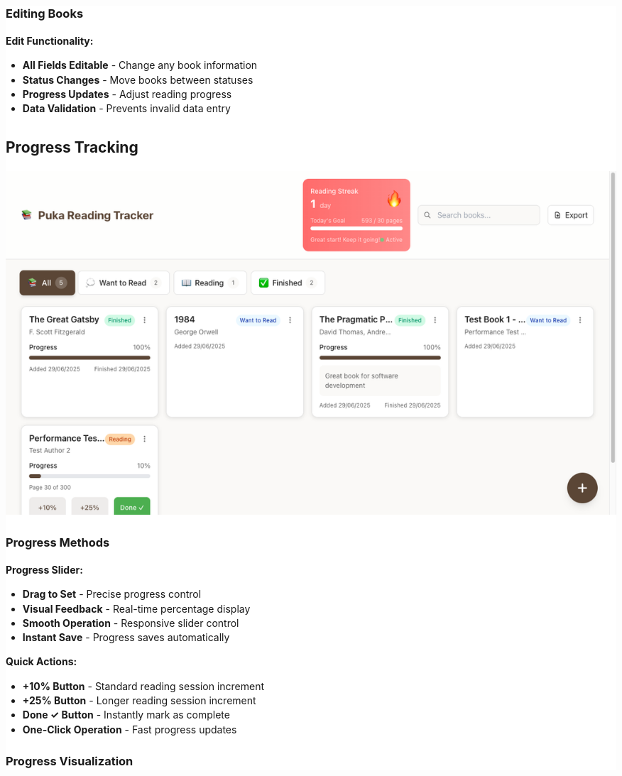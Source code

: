 ### Editing Books

**Edit Functionality:**
- **All Fields Editable** - Change any book information
- **Status Changes** - Move books between statuses
- **Progress Updates** - Adjust reading progress
- **Data Validation** - Prevents invalid data entry

## Progress Tracking

![Progress Update](../screenshots/04-progress-update.png)

### Progress Methods

**Progress Slider:**
- **Drag to Set** - Precise progress control
- **Visual Feedback** - Real-time percentage display
- **Smooth Operation** - Responsive slider control
- **Instant Save** - Progress saves automatically

**Quick Actions:**
- **+10% Button** - Standard reading session increment
- **+25% Button** - Longer reading session increment
- **Done ✓ Button** - Instantly mark as complete
- **One-Click Operation** - Fast progress updates

### Progress Visualization
